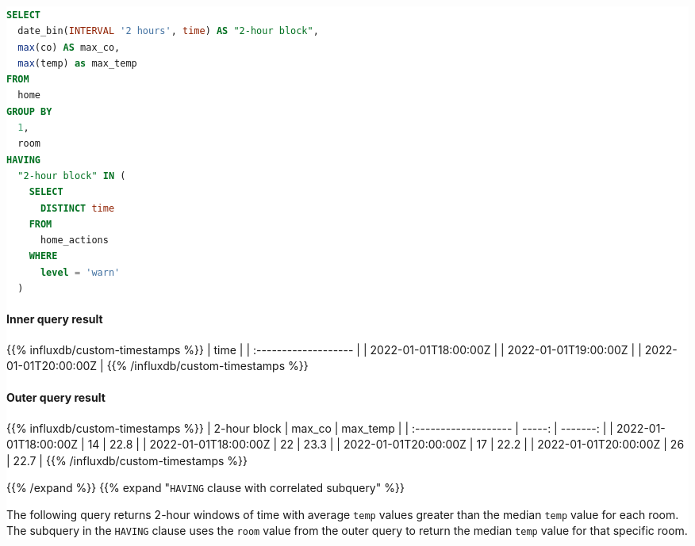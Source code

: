 ```sql
SELECT
  date_bin(INTERVAL '2 hours', time) AS "2-hour block",
  max(co) AS max_co,
  max(temp) as max_temp
FROM
  home
GROUP BY
  1,
  room
HAVING
  "2-hour block" IN (
    SELECT
      DISTINCT time
    FROM
      home_actions
    WHERE
      level = 'warn'
  )
```

#### Inner query result

{{% influxdb/custom-timestamps %}}
| time                 |
| :------------------- |
| 2022-01-01T18:00:00Z |
| 2022-01-01T19:00:00Z |
| 2022-01-01T20:00:00Z |
{{% /influxdb/custom-timestamps %}}

#### Outer query result

{{% influxdb/custom-timestamps %}}
| 2-hour block         | max_co | max_temp |
| :------------------- | -----: | -------: |
| 2022-01-01T18:00:00Z |     14 |     22.8 |
| 2022-01-01T18:00:00Z |     22 |     23.3 |
| 2022-01-01T20:00:00Z |     17 |     22.2 |
| 2022-01-01T20:00:00Z |     26 |     22.7 |
{{% /influxdb/custom-timestamps %}}

{{% /expand %}}
{{% expand "`HAVING` clause with correlated subquery" %}}

The following query returns 2-hour windows of time with average `temp` values
greater than the median `temp` value for each room. The subquery in the `HAVING`
clause uses the `room` value from the outer query to return the median `temp` value
for that specific room.
